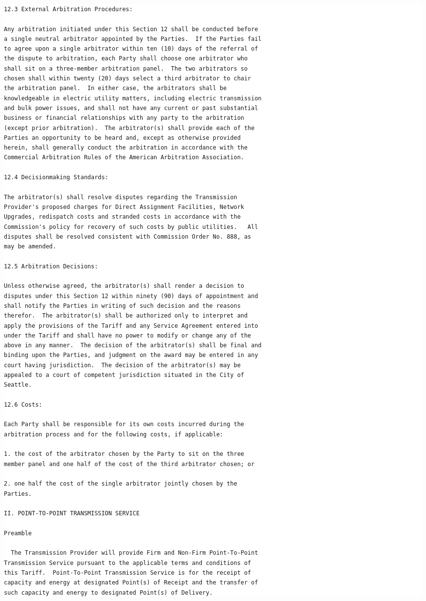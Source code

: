     12.3 External Arbitration Procedures:  
  
    Any arbitration initiated under this Section 12 shall be conducted before  
    a single neutral arbitrator appointed by the Parties.  If the Parties fail  
    to agree upon a single arbitrator within ten (10) days of the referral of  
    the dispute to arbitration, each Party shall choose one arbitrator who  
    shall sit on a three-member arbitration panel.  The two arbitrators so  
    chosen shall within twenty (20) days select a third arbitrator to chair  
    the arbitration panel.  In either case, the arbitrators shall be  
    knowledgeable in electric utility matters, including electric transmission  
    and bulk power issues, and shall not have any current or past substantial  
    business or financial relationships with any party to the arbitration  
    (except prior arbitration).  The arbitrator(s) shall provide each of the  
    Parties an opportunity to be heard and, except as otherwise provided  
    herein, shall generally conduct the arbitration in accordance with the  
    Commercial Arbitration Rules of the American Arbitration Association.  
  
    12.4 Decisionmaking Standards:  
  
    The arbitrator(s) shall resolve disputes regarding the Transmission  
    Provider's proposed charges for Direct Assignment Facilities, Network  
    Upgrades, redispatch costs and stranded costs in accordance with the  
    Commission's policy for recovery of such costs by public utilities.   All  
    disputes shall be resolved consistent with Commission Order No. 888, as  
    may be amended.  
  
    12.5 Arbitration Decisions:  
  
    Unless otherwise agreed, the arbitrator(s) shall render a decision to  
    disputes under this Section 12 within ninety (90) days of appointment and  
    shall notify the Parties in writing of such decision and the reasons  
    therefor.  The arbitrator(s) shall be authorized only to interpret and  
    apply the provisions of the Tariff and any Service Agreement entered into  
    under the Tariff and shall have no power to modify or change any of the  
    above in any manner.  The decision of the arbitrator(s) shall be final and  
    binding upon the Parties, and judgment on the award may be entered in any  
    court having jurisdiction.  The decision of the arbitrator(s) may be  
    appealed to a court of competent jurisdiction situated in the City of  
    Seattle.  
  
    12.6 Costs:  
  
    Each Party shall be responsible for its own costs incurred during the  
    arbitration process and for the following costs, if applicable:  
  
    1. the cost of the arbitrator chosen by the Party to sit on the three  
    member panel and one half of the cost of the third arbitrator chosen; or  
  
    2. one half the cost of the single arbitrator jointly chosen by the  
    Parties.  
  
    II. POINT-TO-POINT TRANSMISSION SERVICE  
  
    Preamble  
  
      The Transmission Provider will provide Firm and Non-Firm Point-To-Point  
    Transmission Service pursuant to the applicable terms and conditions of  
    this Tariff.  Point-To-Point Transmission Service is for the receipt of  
    capacity and energy at designated Point(s) of Receipt and the transfer of  
    such capacity and energy to designated Point(s) of Delivery.  
  